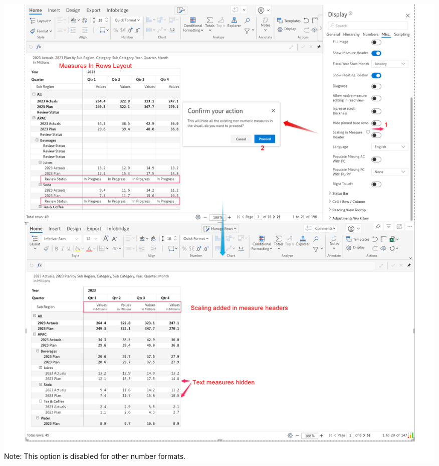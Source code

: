 <figure><img src="../.gitbook/assets/12.6.3. text-measures-hidden.png" alt=""><figcaption></figcaption></figure>

Note: This option is disabled for other number formats.
